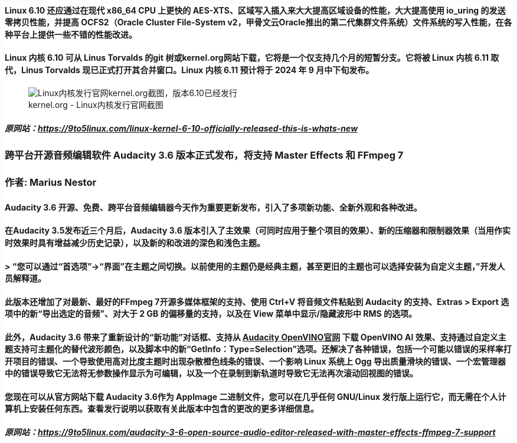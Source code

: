 #### Linux 6.10 还应通过在现代 x86_64 CPU 上更快的 AES-XTS、区域写入插入来大大提高区域设备的性能，大大提高使用 io_uring 的发送零拷贝性能，并提高 OCFS2（Oracle Cluster File-System v2，甲骨文云Oracle推出的第二代集群文件系统）文件系统的写入性能，在各种平台上提供一些不错的性能改进。

#### Linux 内核 6.10 可从 Linus Torvalds 的git 树或kernel.org网站下载，它将是一个仅支持几个月的短暂分支。它将被 Linux 内核 6.11 取代，Linus Torvalds 现已正式打开其合并窗口。Linux 内核 6.11 预计将于 2024 年 9 月中下旬发布。

<figure>
  <img src="{{ kernel.png }}" alt="Linux内核发行官网kernel.org截图，版本6.10已经发行">
  <figcaption>kernel.org - Linux内核发行官网截图</figcaption>
</figure>

##### 原网站：https://9to5linux.com/linux-kernel-6-10-officially-released-this-is-whats-new




### 跨平台开源音频编辑软件 Audacity 3.6 版本正式发布，将支持 Master Effects 和 FFmpeg 7
### 作者: Marius Nestor
#### Audacity 3.6 开源、免费、跨平台音频编辑器今天作为重要更新发布，引入了多项新功能、全新外观和各种改进。

#### 在Audacity 3.5发布近三个月后，Audacity 3.6 版本引入了主效果（可同时应用于整个项目的效果）、新的压缩器和限制器效果（当用作实时效果时具有增益减少历史记录），以及新的和改进的深色和浅色主题。

#### > “您可以通过“首选项”->“界面”在主题之间切换。以前使用的主题仍是经典主题，甚至更旧的主题也可以选择安装为自定义主题，”开发人员解释道。

#### 此版本还增加了对最新、最好的FFmpeg 7开源多媒体框架的支持、使用 Ctrl+V 将音频文件粘贴到 Audacity 的支持、Extras > Export 选项中的新“导出选定的音频”、对大于 2 GB 的偏移量的支持，以及在 View 菜单中显示/隐藏波形中 RMS 的选项。

#### 此外，Audacity 3.6 带来了重新设计的“新功能”对话框、支持从 [Audacity OpenVINO官网](audacityteam.org/download/openvino/) 下载 OpenVINO AI 效果、支持通过自定义主题支持可主题化的替代波形颜色，以及脚本中的新“GetInfo：Type=Selection”选项。还解决了各种错误，包括一个可能以错误的采样率打开项目的错误、一个导致使用高对比度主题时出现杂散橙色线条的错误、一个影响 Linux 系统上 Ogg 导出质量滑块的错误、一个宏管理器中的错误导致它无法将无参数操作显示为可编辑，以及一个在录制到新轨道时导致它无法再次滚动回视图的错误。

#### 您现在可以从官方网站下载 Audacity 3.6作为 AppImage 二进制文件，您可以在几乎任何 GNU/Linux 发行版上运行它，而无需在个人计算机上安装任何东西。查看发行说明以获取有关此版本中包含的更改的更多详细信息。

##### 原网站：https://9to5linux.com/audacity-3-6-open-source-audio-editor-released-with-master-effects-ffmpeg-7-support


